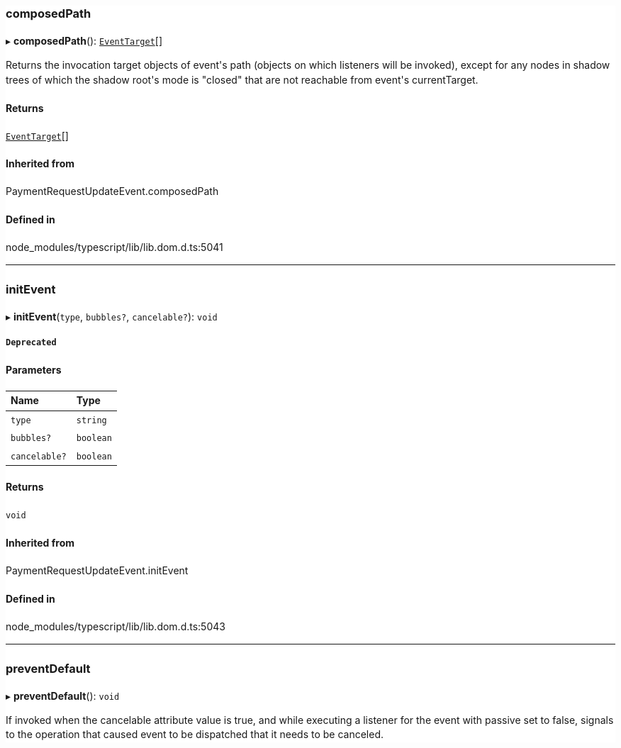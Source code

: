 ### composedPath

▸ **composedPath**(): [`EventTarget`](../modules/main_module._internal_.md#eventtarget)[]

Returns the invocation target objects of event's path (objects on which listeners will be invoked), except for any nodes in shadow trees of which the shadow root's mode is "closed" that are not reachable from event's currentTarget.

#### Returns

[`EventTarget`](../modules/main_module._internal_.md#eventtarget)[]

#### Inherited from

PaymentRequestUpdateEvent.composedPath

#### Defined in

node_modules/typescript/lib/lib.dom.d.ts:5041

___

### initEvent

▸ **initEvent**(`type`, `bubbles?`, `cancelable?`): `void`

**`Deprecated`**

#### Parameters

| Name | Type |
| :------ | :------ |
| `type` | `string` |
| `bubbles?` | `boolean` |
| `cancelable?` | `boolean` |

#### Returns

`void`

#### Inherited from

PaymentRequestUpdateEvent.initEvent

#### Defined in

node_modules/typescript/lib/lib.dom.d.ts:5043

___

### preventDefault

▸ **preventDefault**(): `void`

If invoked when the cancelable attribute value is true, and while executing a listener for the event with passive set to false, signals to the operation that caused event to be dispatched that it needs to be canceled.
